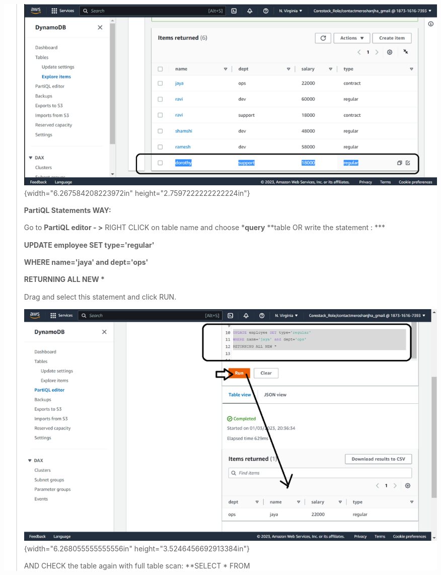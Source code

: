 > ![](./images/media/image20.png){width="6.267584208223972in"
> height="2.7597222222222224in"}
>
> **PartiQL Statements WAY:**
>
> Go to **PartiQL editor - \>** RIGHT CLICK on table name and choose
> ***query** **table OR write the statement : ***
>
> **UPDATE employee SET type=\'regular\'**
>
> **WHERE name=\'jaya\' and dept=\'ops\'**
>
> **RETURNING ALL NEW \***
>
> Drag and select this statement and click RUN.
>
> ![](./images/media/image21.png){width="6.268055555555556in"
> height="3.5246456692913384in"}
>
> AND CHECK the table again with full table scan: **SELECT \* FROM